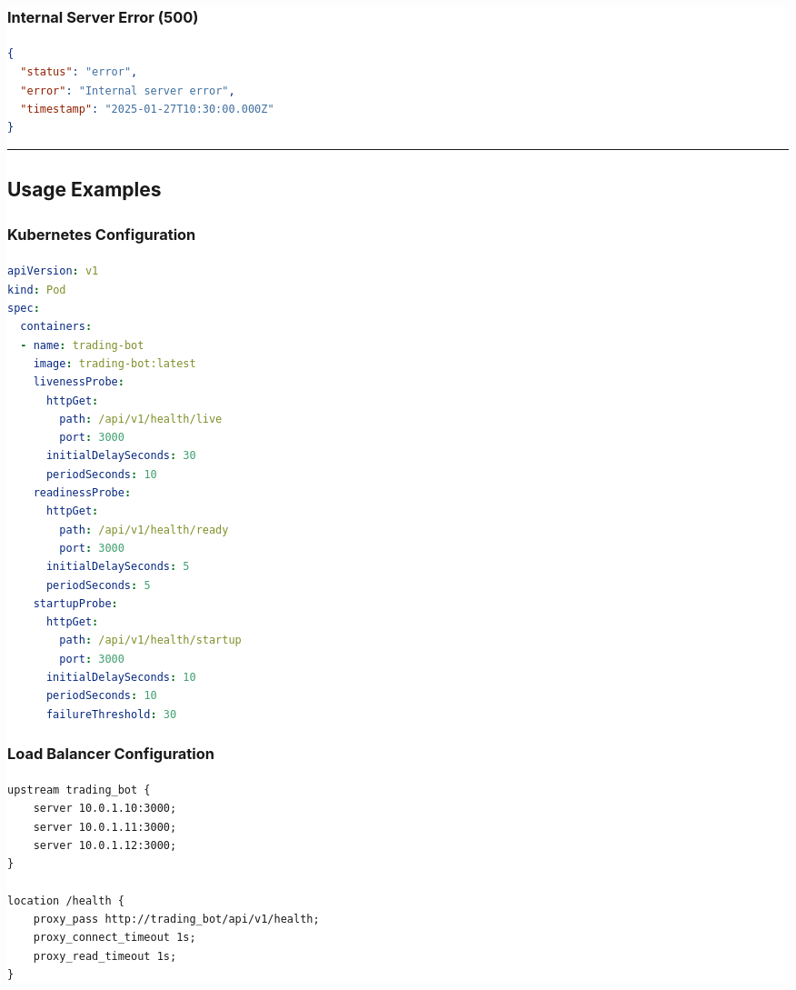 ### Internal Server Error (500)
```json
{
  "status": "error",
  "error": "Internal server error",
  "timestamp": "2025-01-27T10:30:00.000Z"
}
```

---

## Usage Examples

### Kubernetes Configuration
```yaml
apiVersion: v1
kind: Pod
spec:
  containers:
  - name: trading-bot
    image: trading-bot:latest
    livenessProbe:
      httpGet:
        path: /api/v1/health/live
        port: 3000
      initialDelaySeconds: 30
      periodSeconds: 10
    readinessProbe:
      httpGet:
        path: /api/v1/health/ready
        port: 3000
      initialDelaySeconds: 5
      periodSeconds: 5
    startupProbe:
      httpGet:
        path: /api/v1/health/startup
        port: 3000
      initialDelaySeconds: 10
      periodSeconds: 10
      failureThreshold: 30
```

### Load Balancer Configuration
```nginx
upstream trading_bot {
    server 10.0.1.10:3000;
    server 10.0.1.11:3000;
    server 10.0.1.12:3000;
}

location /health {
    proxy_pass http://trading_bot/api/v1/health;
    proxy_connect_timeout 1s;
    proxy_read_timeout 1s;
}
```
